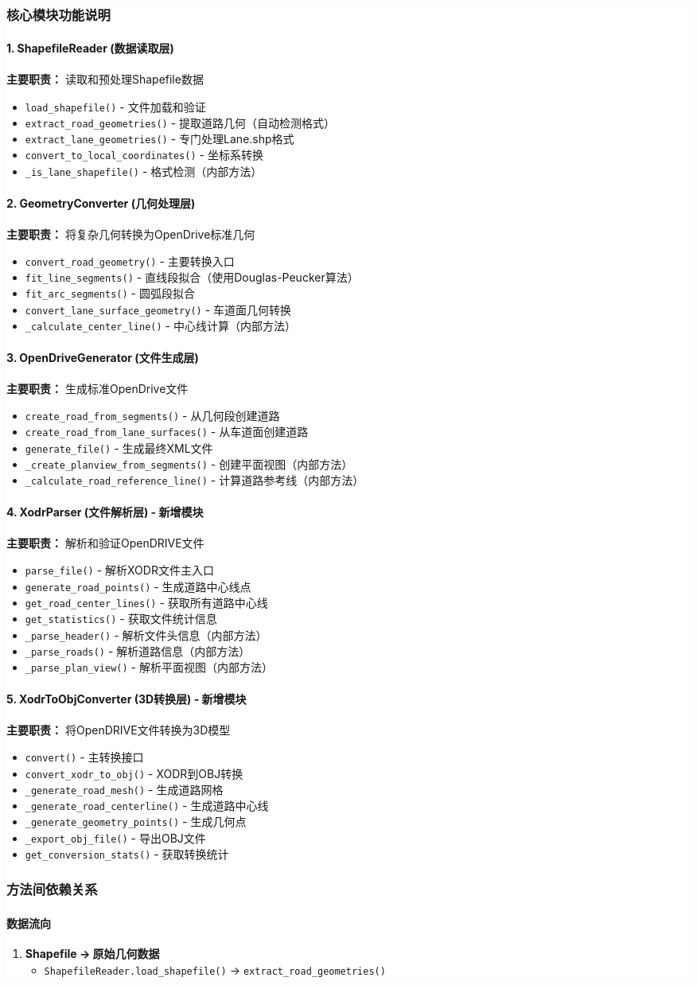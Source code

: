 ### 核心模块功能说明

#### 1. ShapefileReader (数据读取层)
**主要职责：** 读取和预处理Shapefile数据
- `load_shapefile()` - 文件加载和验证
- `extract_road_geometries()` - 提取道路几何（自动检测格式）
- `extract_lane_geometries()` - 专门处理Lane.shp格式
- `convert_to_local_coordinates()` - 坐标系转换
- `_is_lane_shapefile()` - 格式检测（内部方法）

#### 2. GeometryConverter (几何处理层)
**主要职责：** 将复杂几何转换为OpenDrive标准几何
- `convert_road_geometry()` - 主要转换入口
- `fit_line_segments()` - 直线段拟合（使用Douglas-Peucker算法）
- `fit_arc_segments()` - 圆弧段拟合
- `convert_lane_surface_geometry()` - 车道面几何转换
- `_calculate_center_line()` - 中心线计算（内部方法）

#### 3. OpenDriveGenerator (文件生成层)
**主要职责：** 生成标准OpenDrive文件
- `create_road_from_segments()` - 从几何段创建道路
- `create_road_from_lane_surfaces()` - 从车道面创建道路
- `generate_file()` - 生成最终XML文件
- `_create_planview_from_segments()` - 创建平面视图（内部方法）
- `_calculate_road_reference_line()` - 计算道路参考线（内部方法）

#### 4. XodrParser (文件解析层) - 新增模块
**主要职责：** 解析和验证OpenDRIVE文件
- `parse_file()` - 解析XODR文件主入口
- `generate_road_points()` - 生成道路中心线点
- `get_road_center_lines()` - 获取所有道路中心线
- `get_statistics()` - 获取文件统计信息
- `_parse_header()` - 解析文件头信息（内部方法）
- `_parse_roads()` - 解析道路信息（内部方法）
- `_parse_plan_view()` - 解析平面视图（内部方法）

#### 5. XodrToObjConverter (3D转换层) - 新增模块
**主要职责：** 将OpenDRIVE文件转换为3D模型
- `convert()` - 主转换接口
- `convert_xodr_to_obj()` - XODR到OBJ转换
- `_generate_road_mesh()` - 生成道路网格
- `_generate_road_centerline()` - 生成道路中心线
- `_generate_geometry_points()` - 生成几何点
- `_export_obj_file()` - 导出OBJ文件
- `get_conversion_stats()` - 获取转换统计

### 方法间依赖关系

#### 数据流向
1. **Shapefile → 原始几何数据**
   - `ShapefileReader.load_shapefile()` → `extract_road_geometries()`
   